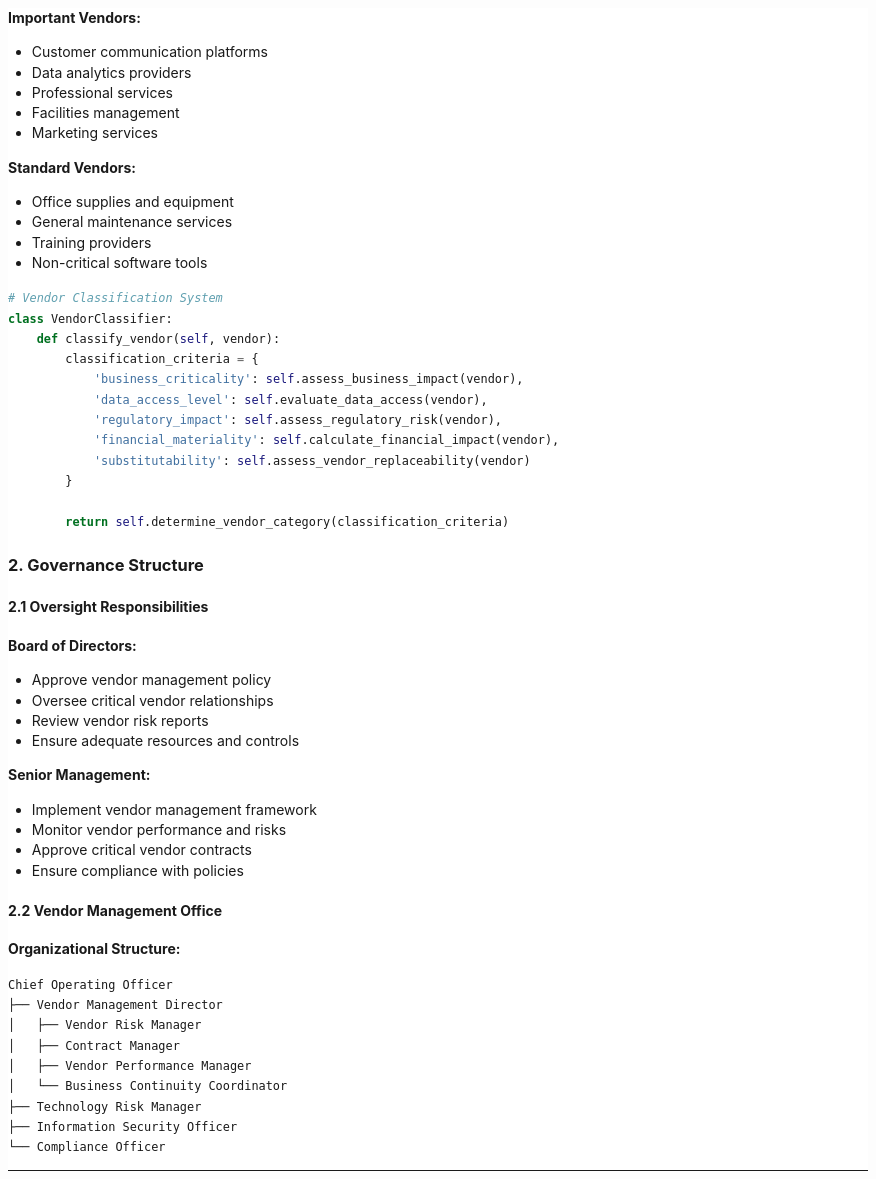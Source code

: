 **Important Vendors:**
- Customer communication platforms
- Data analytics providers
- Professional services
- Facilities management
- Marketing services

**Standard Vendors:**
- Office supplies and equipment
- General maintenance services
- Training providers
- Non-critical software tools

```python
# Vendor Classification System
class VendorClassifier:
    def classify_vendor(self, vendor):
        classification_criteria = {
            'business_criticality': self.assess_business_impact(vendor),
            'data_access_level': self.evaluate_data_access(vendor),
            'regulatory_impact': self.assess_regulatory_risk(vendor),
            'financial_materiality': self.calculate_financial_impact(vendor),
            'substitutability': self.assess_vendor_replaceability(vendor)
        }
        
        return self.determine_vendor_category(classification_criteria)
```

### 2. Governance Structure

#### 2.1 Oversight Responsibilities
**Board of Directors:**
- Approve vendor management policy
- Oversee critical vendor relationships
- Review vendor risk reports
- Ensure adequate resources and controls

**Senior Management:**
- Implement vendor management framework
- Monitor vendor performance and risks
- Approve critical vendor contracts
- Ensure compliance with policies

#### 2.2 Vendor Management Office
**Organizational Structure:**
```
Chief Operating Officer
├── Vendor Management Director
│   ├── Vendor Risk Manager
│   ├── Contract Manager
│   ├── Vendor Performance Manager
│   └── Business Continuity Coordinator
├── Technology Risk Manager
├── Information Security Officer
└── Compliance Officer
```

---